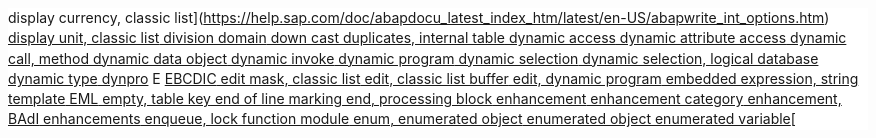 display currency, classic list](https://help.sap.com/doc/abapdocu_latest_index_htm/latest/en-US/abapwrite_int_options.htm)[
display unit, classic list](https://help.sap.com/doc/abapdocu_latest_index_htm/latest/en-US/abapwrite_int_options.htm)[
division](https://help.sap.com/doc/abapdocu_latest_index_htm/latest/en-US/abenarith_operators.htm)[
domain](https://help.sap.com/doc/abapdocu_latest_index_htm/latest/en-US/abenddic_domains.htm)[
down cast](https://help.sap.com/doc/abapdocu_latest_index_htm/latest/en-US/abenconversion_references.htm)[
duplicates, internal table](https://help.sap.com/doc/abapdocu_latest_index_htm/latest/en-US/abenitab_key_secondary_duplicates.htm)[
dynamic access](https://help.sap.com/doc/abapdocu_latest_index_htm/latest/en-US/abapassign_mem_area_dynamic_access.htm)[
dynamic attribute access](https://help.sap.com/doc/abapdocu_latest_index_htm/latest/en-US/abapassign_mem_area_dynamic_access.htm)[
dynamic call, method](https://help.sap.com/doc/abapdocu_latest_index_htm/latest/en-US/abenmethod_calls_dynamic.htm)[
dynamic data object](https://help.sap.com/doc/abapdocu_latest_index_htm/latest/en-US/abendobj_general.htm)[
dynamic invoke](https://help.sap.com/doc/abapdocu_latest_index_htm/latest/en-US/abapcall_method_dynamic.htm)[
dynamic program](https://help.sap.com/doc/abapdocu_latest_index_htm/latest/en-US/abenabap_language_dynamic.htm)[
dynamic selection](https://help.sap.com/doc/abapdocu_latest_index_htm/latest/en-US/abenfree_selections.htm)[
dynamic selection, logical database](https://help.sap.com/doc/abapdocu_latest_index_htm/latest/en-US/abenldb_free_selections.htm)[
dynamic type](https://help.sap.com/doc/abapdocu_latest_index_htm/latest/en-US/abenconversion_references.htm)[
dynpro](https://help.sap.com/doc/abapdocu_latest_index_htm/latest/en-US/abenabap_dynpros.htm)
E
[
EBCDIC](https://help.sap.com/doc/abapdocu_latest_index_htm/latest/en-US/abencharacter_sets.htm)[
edit mask, classic list](https://help.sap.com/doc/abapdocu_latest_index_htm/latest/en-US/abapwrite_int_options.htm)[
edit, classic list buffer](https://help.sap.com/doc/abapdocu_latest_index_htm/latest/en-US/abenabap_lists_complex.htm)[
edit, dynamic program](https://help.sap.com/doc/abapdocu_latest_index_htm/latest/en-US/abenabap_language_dynamic.htm)[
embedded expression, string template](https://help.sap.com/doc/abapdocu_latest_index_htm/latest/en-US/abenstring_templates_expressions.htm)[
EML](https://help.sap.com/doc/abapdocu_latest_index_htm/latest/en-US/abeneml.htm)[
empty, table key](https://help.sap.com/doc/abapdocu_latest_index_htm/latest/en-US/abenitab_empty_key.htm)[
end of line marking](https://help.sap.com/doc/abapdocu_latest_index_htm/latest/en-US/abapopen_dataset_linefeed.htm)[
end, processing block](https://help.sap.com/doc/abapdocu_latest_index_htm/latest/en-US/abenend_processing_blocks.htm)[
enhancement](https://help.sap.com/doc/abapdocu_latest_index_htm/latest/en-US/abencds_view_extension.htm)[
enhancement category](https://help.sap.com/doc/abapdocu_latest_index_htm/latest/en-US/abenddic_structures_enh_cat.htm)[
enhancement, BAdI](https://help.sap.com/doc/abapdocu_latest_index_htm/latest/en-US/abenbadi_enhancement.htm)[
enhancements](https://help.sap.com/doc/abapdocu_latest_index_htm/latest/en-US/abenenhancement_framework.htm)[
enqueue, lock function module](https://help.sap.com/doc/abapdocu_latest_index_htm/latest/en-US/abensap_lock.htm)[
enum, enumerated object](https://help.sap.com/doc/abapdocu_latest_index_htm/latest/en-US/abenenumerated_types_usage.htm)[
enumerated object](https://help.sap.com/doc/abapdocu_latest_index_htm/latest/en-US/abenenumerated_types_usage.htm)[
enumerated variable](https://help.sap.com/doc/abapdocu_latest_index_htm/latest/en-US/abenenumerated_types_usage.htm)[